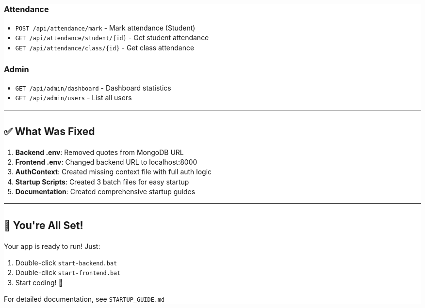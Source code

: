 ### Attendance
- `POST /api/attendance/mark` - Mark attendance (Student)
- `GET /api/attendance/student/{id}` - Get student attendance
- `GET /api/attendance/class/{id}` - Get class attendance

### Admin
- `GET /api/admin/dashboard` - Dashboard statistics
- `GET /api/admin/users` - List all users

---

## ✅ What Was Fixed

1. **Backend .env**: Removed quotes from MongoDB URL
2. **Frontend .env**: Changed backend URL to localhost:8000
3. **AuthContext**: Created missing context file with full auth logic
4. **Startup Scripts**: Created 3 batch files for easy startup
5. **Documentation**: Created comprehensive startup guides

---

## 🎉 You're All Set!

Your app is ready to run! Just:
1. Double-click `start-backend.bat`
2. Double-click `start-frontend.bat`
3. Start coding! 🚀

For detailed documentation, see `STARTUP_GUIDE.md`
